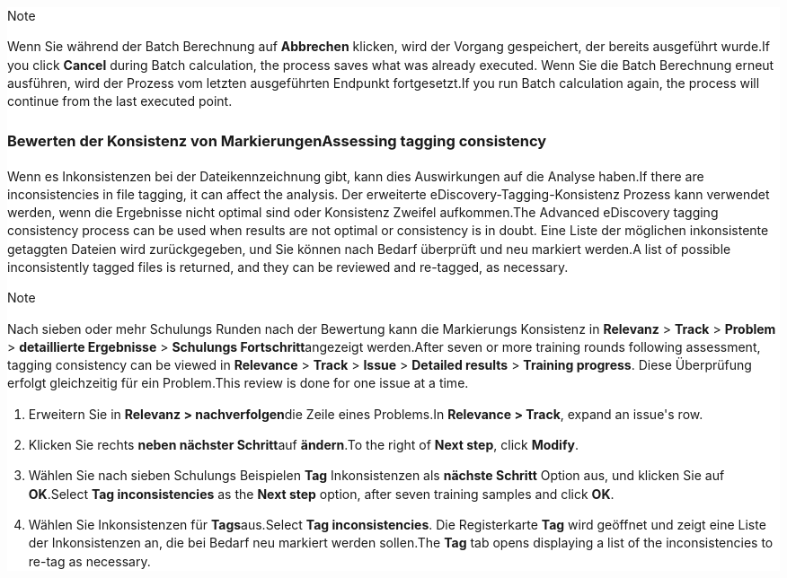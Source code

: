 > [!NOTE]
> <span data-ttu-id="d740b-143">Wenn Sie während der Batch Berechnung auf **Abbrechen** klicken, wird der Vorgang gespeichert, der bereits ausgeführt wurde.</span><span class="sxs-lookup"><span data-stu-id="d740b-143">If you click **Cancel** during Batch calculation, the process saves what was already executed.</span></span> <span data-ttu-id="d740b-144">Wenn Sie die Batch Berechnung erneut ausführen, wird der Prozess vom letzten ausgeführten Endpunkt fortgesetzt.</span><span class="sxs-lookup"><span data-stu-id="d740b-144">If you run Batch calculation again, the process will continue from the last executed point.</span></span> 
  
### <a name="assessing-tagging-consistency"></a><span data-ttu-id="d740b-145">Bewerten der Konsistenz von Markierungen</span><span class="sxs-lookup"><span data-stu-id="d740b-145">Assessing tagging consistency</span></span>

<span data-ttu-id="d740b-146">Wenn es Inkonsistenzen bei der Dateikennzeichnung gibt, kann dies Auswirkungen auf die Analyse haben.</span><span class="sxs-lookup"><span data-stu-id="d740b-146">If there are inconsistencies in file tagging, it can affect the analysis.</span></span> <span data-ttu-id="d740b-147">Der erweiterte eDiscovery-Tagging-Konsistenz Prozess kann verwendet werden, wenn die Ergebnisse nicht optimal sind oder Konsistenz Zweifel aufkommen.</span><span class="sxs-lookup"><span data-stu-id="d740b-147">The Advanced eDiscovery tagging consistency process can be used when results are not optimal or consistency is in doubt.</span></span> <span data-ttu-id="d740b-148">Eine Liste der möglichen inkonsistente getaggten Dateien wird zurückgegeben, und Sie können nach Bedarf überprüft und neu markiert werden.</span><span class="sxs-lookup"><span data-stu-id="d740b-148">A list of possible inconsistently tagged files is returned, and they can be reviewed and re-tagged, as necessary.</span></span>
  
> [!NOTE]
> <span data-ttu-id="d740b-149">Nach sieben oder mehr Schulungs Runden nach der Bewertung kann die Markierungs Konsistenz in **Relevanz** \> **Track** \> **Problem** \> **detaillierte Ergebnisse** \> **Schulungs Fortschritt**angezeigt werden.</span><span class="sxs-lookup"><span data-stu-id="d740b-149">After seven or more training rounds following assessment, tagging consistency can be viewed in **Relevance** \> **Track** \> **Issue** \> **Detailed results** \> **Training progress**.</span></span> <span data-ttu-id="d740b-150">Diese Überprüfung erfolgt gleichzeitig für ein Problem.</span><span class="sxs-lookup"><span data-stu-id="d740b-150">This review is done for one issue at a time.</span></span> 
  
1. <span data-ttu-id="d740b-151">Erweitern Sie in **Relevanz \> nachverfolgen**die Zeile eines Problems.</span><span class="sxs-lookup"><span data-stu-id="d740b-151">In **Relevance \> Track**, expand an issue's row.</span></span>
    
2. <span data-ttu-id="d740b-152">Klicken Sie rechts **neben nächster Schritt**auf **ändern**.</span><span class="sxs-lookup"><span data-stu-id="d740b-152">To the right of **Next step**, click **Modify**.</span></span>
    
3. <span data-ttu-id="d740b-153">Wählen Sie nach sieben Schulungs Beispielen **Tag** Inkonsistenzen als **nächste Schritt** Option aus, und klicken Sie auf **OK**.</span><span class="sxs-lookup"><span data-stu-id="d740b-153">Select **Tag inconsistencies** as the **Next step** option, after seven training samples and click **OK**.</span></span>
    
4. <span data-ttu-id="d740b-154">Wählen Sie Inkonsistenzen für **Tags**aus.</span><span class="sxs-lookup"><span data-stu-id="d740b-154">Select **Tag inconsistencies**.</span></span> <span data-ttu-id="d740b-155">Die Registerkarte **Tag** wird geöffnet und zeigt eine Liste der Inkonsistenzen an, die bei Bedarf neu markiert werden sollen.</span><span class="sxs-lookup"><span data-stu-id="d740b-155">The **Tag** tab opens displaying a list of the inconsistencies to re-tag as necessary.</span></span> 
    